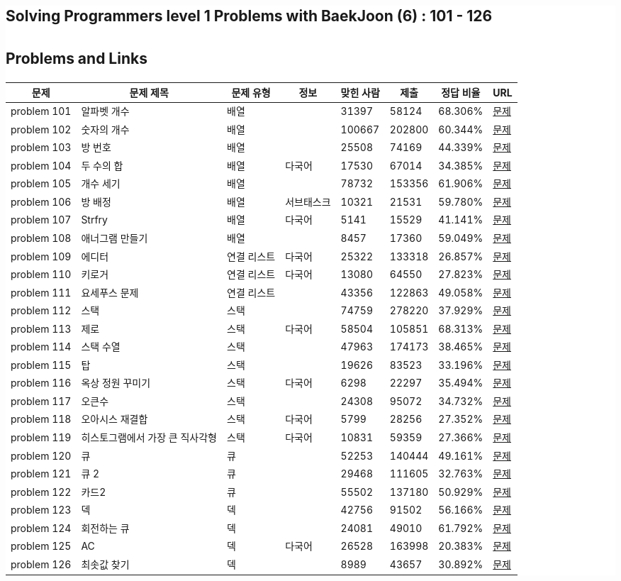 ## Solving Programmers level 1 Problems with BaekJoon (6) : 101 - 126
## Problems and Links

| 문제 | 문제 제목 | 문제 유형 | 정보 | 맞힌 사람 | 제출 | 정답 비율 | URL |
| --- | --- | --- | --- | --- | --- | --- | --- |
| problem 101 | 알파벳 개수 | 배열 | | 31397 | 58124 | 68.306% | [문제](https://www.acmicpc.net/problem/10808) |
| problem 102 | 숫자의 개수 | 배열 | | 100667 | 202800 | 60.344% | [문제](https://www.acmicpc.net/problem/2577) |
| problem 103 | 방 번호 | 배열 | | 25508 | 74169 | 44.339% | [문제](https://www.acmicpc.net/problem/1475) |
| problem 104 | 두 수의 합 | 배열 | 다국어 | 17530 | 67014 | 34.385% | [문제](https://www.acmicpc.net/problem/3273) |
| problem 105 | 개수 세기 | 배열 | | 78732 | 153356 | 61.906% | [문제](https://www.acmicpc.net/problem/10807) |
| problem 106 | 방 배정 | 배열 | 서브태스크 | 10321 | 21531 | 59.780% | [문제](https://www.acmicpc.net/problem/13300) |
| problem 107 | Strfry | 배열 | 다국어 | 5141 | 15529 | 41.141% | [문제](https://www.acmicpc.net/problem/11328) |
| problem 108 | 애너그램 만들기 | 배열 | | 8457 | 17360 | 59.049% | [문제](https://www.acmicpc.net/problem/1919) |
| problem 109 | 에디터 | 연결 리스트 | 다국어 | 25322 | 133318 | 26.857% | [문제](https://www.acmicpc.net/problem/1406) |
| problem 110 | 키로거 | 연결 리스트 | 다국어 | 13080 | 64550 | 27.823% | [문제](https://www.acmicpc.net/problem/5397) |
| problem 111 | 요세푸스 문제 | 연결 리스트 | | 43356 | 122863 | 49.058% | [문제](https://www.acmicpc.net/problem/1158) |
| problem 112 | 스택 | 스택 | | 74759 | 278220 | 37.929% | [문제](https://www.acmicpc.net/problem/10828) |
| problem 113 | 제로 | 스택 | 다국어 | 58504 | 105851 | 68.313% | [문제](https://www.acmicpc.net/problem/10773) |
| problem 114 | 스택 수열 | 스택 | | 47963 | 174173 | 38.465% | [문제](https://www.acmicpc.net/problem/1874) |
| problem 115 | 탑 | 스택 | | 19626 | 83523 | 33.196% | [문제](https://www.acmicpc.net/problem/2493) |
| problem 116 | 옥상 정원 꾸미기 | 스택 | 다국어 | 6298 | 22297 | 35.494% | [문제](https://www.acmicpc.net/problem/6198) |
| problem 117 | 오큰수 | 스택 | | 24308 | 95072 | 34.732% | [문제](https://www.acmicpc.net/problem/17298) |
| problem 118 | 오아시스 재결합 | 스택 | 다국어 | 5799 | 28256 | 27.352% | [문제](https://www.acmicpc.net/problem/3015) |
| problem 119 | 히스토그램에서 가장 큰 직사각형 | 스택 | 다국어 | 10831 | 59359 | 27.366% | [문제](https://www.acmicpc.net/problem/6549) |
| problem 120 | 큐 | 큐 | | 52253 | 140444 | 49.161% | [문제](https://www.acmicpc.net/problem/10845) |
| problem 121 | 큐 2 | 큐 | | 29468 | 111605 | 32.763% | [문제](https://www.acmicpc.net/problem/18258) |
| problem 122 | 카드2 | 큐 | | 55502 | 137180 | 50.929% | [문제](https://www.acmicpc.net/problem/2164) |
| problem 123 | 덱 | 덱 | | 42756 | 91502 | 56.166% | [문제](https://www.acmicpc.net/problem/10866) |
| problem 124 | 회전하는 큐 | 덱 | | 24081 | 49010 | 61.792% | [문제](https://www.acmicpc.net/problem/1021) |
| problem 125 | AC | 덱 | 다국어 | 26528 | 163998 | 20.383% | [문제](https://www.acmicpc.net/problem/5430) |
| problem 126 | 최솟값 찾기 | 덱 | | 8989 | 43657 | 30.892% | [문제](https://www.acmicpc.net/problem/11003) |
